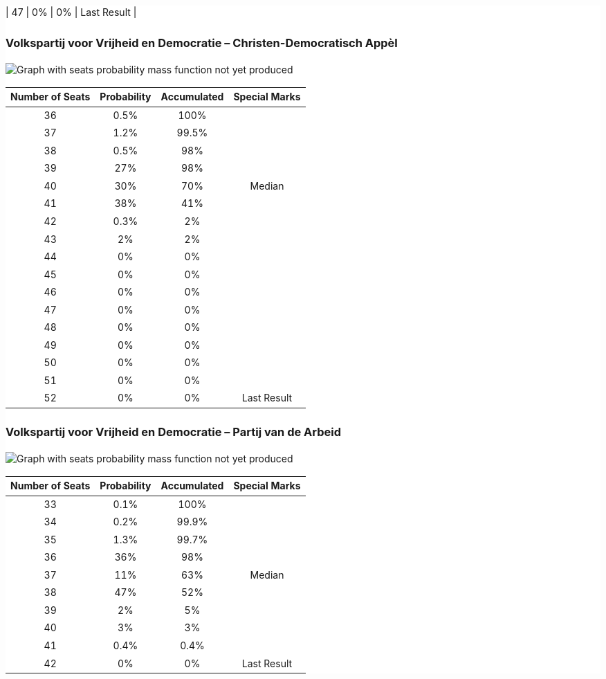 | 47 | 0% | 0% | Last Result |

### Volkspartij voor Vrijheid en Democratie – Christen-Democratisch Appèl

![Graph with seats probability mass function not yet produced](2018-03-11-Peilnl-coalitions-seats-pmf-vvd–cda.png "Seats Probability Mass Function")

| Number of Seats | Probability | Accumulated | Special Marks |
|:---------------:|:-----------:|:-----------:|:-------------:|
| 36 | 0.5% | 100% |  |
| 37 | 1.2% | 99.5% |  |
| 38 | 0.5% | 98% |  |
| 39 | 27% | 98% |  |
| 40 | 30% | 70% | Median |
| 41 | 38% | 41% |  |
| 42 | 0.3% | 2% |  |
| 43 | 2% | 2% |  |
| 44 | 0% | 0% |  |
| 45 | 0% | 0% |  |
| 46 | 0% | 0% |  |
| 47 | 0% | 0% |  |
| 48 | 0% | 0% |  |
| 49 | 0% | 0% |  |
| 50 | 0% | 0% |  |
| 51 | 0% | 0% |  |
| 52 | 0% | 0% | Last Result |

### Volkspartij voor Vrijheid en Democratie – Partij van de Arbeid

![Graph with seats probability mass function not yet produced](2018-03-11-Peilnl-coalitions-seats-pmf-vvd–pvda.png "Seats Probability Mass Function")

| Number of Seats | Probability | Accumulated | Special Marks |
|:---------------:|:-----------:|:-----------:|:-------------:|
| 33 | 0.1% | 100% |  |
| 34 | 0.2% | 99.9% |  |
| 35 | 1.3% | 99.7% |  |
| 36 | 36% | 98% |  |
| 37 | 11% | 63% | Median |
| 38 | 47% | 52% |  |
| 39 | 2% | 5% |  |
| 40 | 3% | 3% |  |
| 41 | 0.4% | 0.4% |  |
| 42 | 0% | 0% | Last Result |
